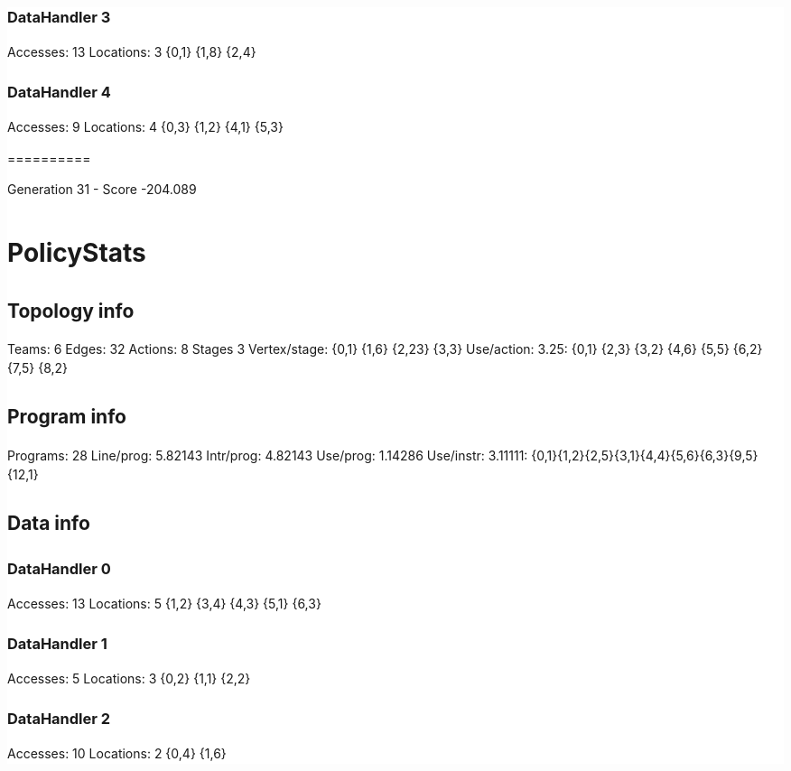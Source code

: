 ### DataHandler 3
Accesses:	13
Locations:	3
{0,1} {1,8} {2,4} 

### DataHandler 4
Accesses:	9
Locations:	4
{0,3} {1,2} {4,1} {5,3} 


==========

Generation 31 - Score -204.089

# PolicyStats
## Topology info
Teams:		6
Edges:		32
Actions:	8
Stages		3
Vertex/stage:	{0,1} {1,6} {2,23} {3,3} 
Use/action:	3.25: {0,1} {2,3} {3,2} {4,6} {5,5} {6,2} {7,5} {8,2} 

## Program info
Programs:	28
Line/prog:	5.82143
Intr/prog:	4.82143
Use/prog:	1.14286
Use/instr:	3.11111: {0,1}{1,2}{2,5}{3,1}{4,4}{5,6}{6,3}{9,5}{12,1}

## Data info

### DataHandler 0
Accesses:	13
Locations:	5
{1,2} {3,4} {4,3} {5,1} {6,3} 

### DataHandler 1
Accesses:	5
Locations:	3
{0,2} {1,1} {2,2} 

### DataHandler 2
Accesses:	10
Locations:	2
{0,4} {1,6} 
